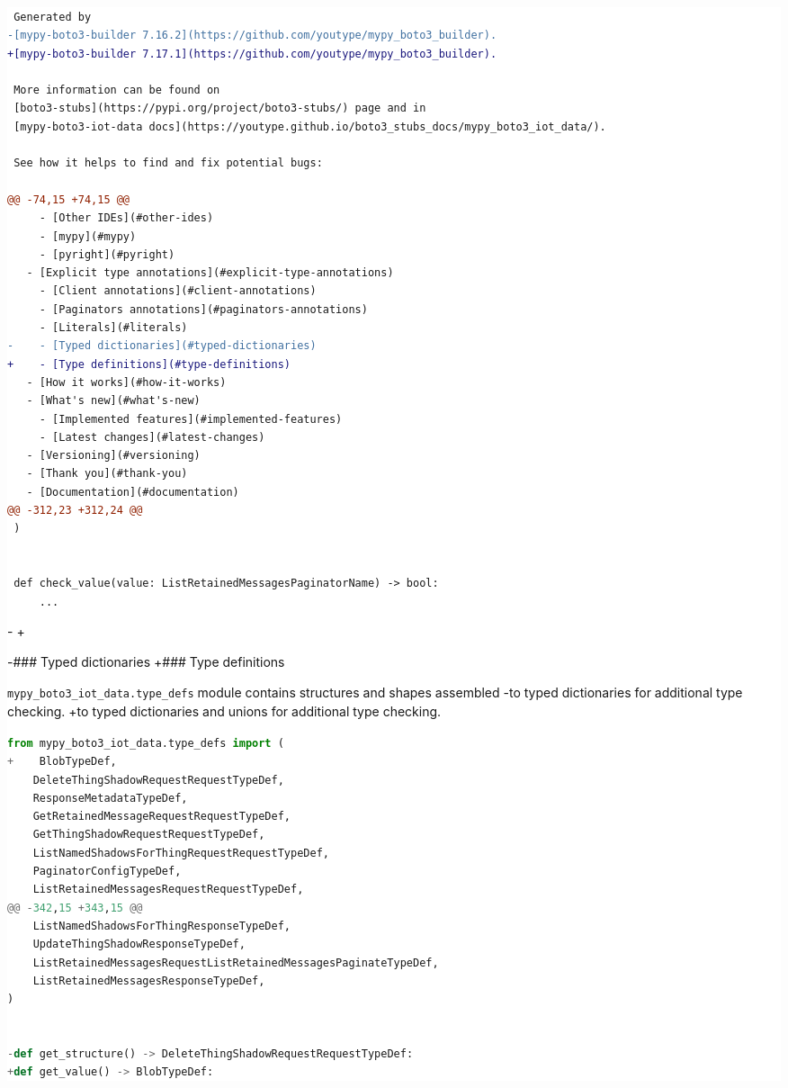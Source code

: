 ```diff
 Generated by
-[mypy-boto3-builder 7.16.2](https://github.com/youtype/mypy_boto3_builder).
+[mypy-boto3-builder 7.17.1](https://github.com/youtype/mypy_boto3_builder).
 
 More information can be found on
 [boto3-stubs](https://pypi.org/project/boto3-stubs/) page and in
 [mypy-boto3-iot-data docs](https://youtype.github.io/boto3_stubs_docs/mypy_boto3_iot_data/).
 
 See how it helps to find and fix potential bugs:
 
@@ -74,15 +74,15 @@
     - [Other IDEs](#other-ides)
     - [mypy](#mypy)
     - [pyright](#pyright)
   - [Explicit type annotations](#explicit-type-annotations)
     - [Client annotations](#client-annotations)
     - [Paginators annotations](#paginators-annotations)
     - [Literals](#literals)
-    - [Typed dictionaries](#typed-dictionaries)
+    - [Type definitions](#type-definitions)
   - [How it works](#how-it-works)
   - [What's new](#what's-new)
     - [Implemented features](#implemented-features)
     - [Latest changes](#latest-changes)
   - [Versioning](#versioning)
   - [Thank you](#thank-you)
   - [Documentation](#documentation)
@@ -312,23 +312,24 @@
 )
 
 
 def check_value(value: ListRetainedMessagesPaginatorName) -> bool:
     ...
 ```
 
-<a id="typed-dictionaries"></a>
+<a id="type-definitions"></a>
 
-### Typed dictionaries
+### Type definitions
 
 `mypy_boto3_iot_data.type_defs` module contains structures and shapes assembled
-to typed dictionaries for additional type checking.
+to typed dictionaries and unions for additional type checking.
 
 ```python
 from mypy_boto3_iot_data.type_defs import (
+    BlobTypeDef,
     DeleteThingShadowRequestRequestTypeDef,
     ResponseMetadataTypeDef,
     GetRetainedMessageRequestRequestTypeDef,
     GetThingShadowRequestRequestTypeDef,
     ListNamedShadowsForThingRequestRequestTypeDef,
     PaginatorConfigTypeDef,
     ListRetainedMessagesRequestRequestTypeDef,
@@ -342,15 +343,15 @@
     ListNamedShadowsForThingResponseTypeDef,
     UpdateThingShadowResponseTypeDef,
     ListRetainedMessagesRequestListRetainedMessagesPaginateTypeDef,
     ListRetainedMessagesResponseTypeDef,
 )
 
 
-def get_structure() -> DeleteThingShadowRequestRequestTypeDef:
+def get_value() -> BlobTypeDef:
 ```